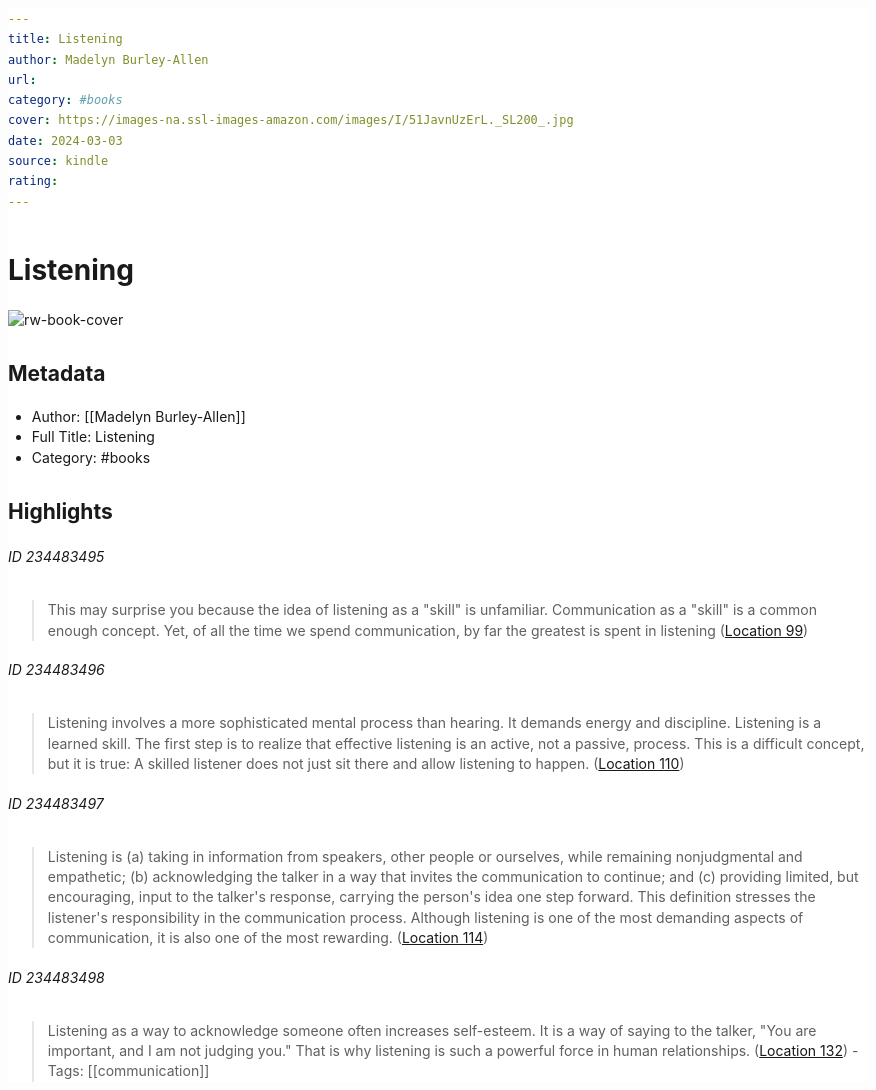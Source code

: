 ```yaml
---
title: Listening
author: Madelyn Burley-Allen
url: 
category: #books
cover: https://images-na.ssl-images-amazon.com/images/I/51JavnUzErL._SL200_.jpg
date: 2024-03-03
source: kindle
rating:
---
```

# Listening

![rw-book-cover](https://images-na.ssl-images-amazon.com/images/I/51JavnUzErL._SL200_.jpg)

## Metadata
- Author: [[Madelyn Burley-Allen]]
- Full Title: Listening
- Category: #books

## Highlights
###### ID 234483495
> This may surprise you because the idea of listening as a "skill" is unfamiliar. Communication as a "skill" is a common enough concept. Yet, of all the time we spend communication, by far the greatest is spent in listening ([Location 99](https://readwise.io/to_kindle?action=open&asin=B001KZGWDS&location=99))
    
###### ID 234483496
> Listening involves a more sophisticated mental process than hearing. It demands energy and discipline. Listening is a learned skill. The first step is to realize that effective listening is an active, not a passive, process. This is a difficult concept, but it is true: A skilled listener does not just sit there and allow listening to happen. ([Location 110](https://readwise.io/to_kindle?action=open&asin=B001KZGWDS&location=110))
    
###### ID 234483497
> Listening is (a) taking in information from speakers, other people or ourselves, while remaining nonjudgmental and empathetic; (b) acknowledging the talker in a way that invites the communication to continue; and (c) providing limited, but encouraging, input to the talker's response, carrying the person's idea one step forward. This definition stresses the listener's responsibility in the communication process. Although listening is one of the most demanding aspects of communication, it is also one of the most rewarding. ([Location 114](https://readwise.io/to_kindle?action=open&asin=B001KZGWDS&location=114))
    
###### ID 234483498
> Listening as a way to acknowledge someone often increases self-esteem. It is a way of saying to the talker, "You are important, and I am not judging you." That is why listening is such a powerful force in human relationships. ([Location 132](https://readwise.io/to_kindle?action=open&asin=B001KZGWDS&location=132)) 
    - Tags: [[communication]] 
    